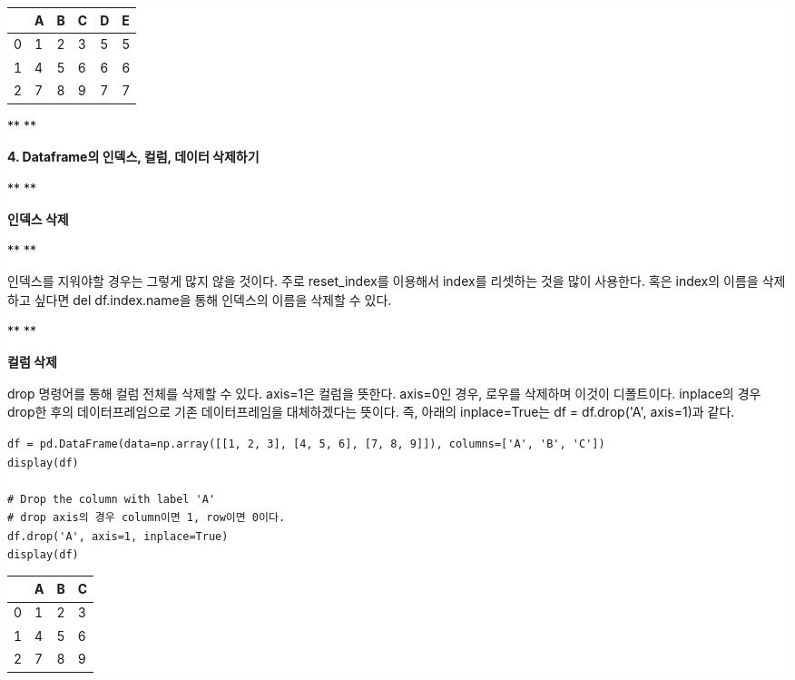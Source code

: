



|      | A    | B    | C    | D    | E    |
| :--- | :--- | :--- | :--- | :--- | :--- |
| 0    | 1    | 2    | 3    | 5    | 5    |
| 1    | 4    | 5    | 6    | 6    | 6    |
| 2    | 7    | 8    | 9    | 7    | 7    |





**
**

**4. Dataframe의 인덱스, 컬럼, 데이터 삭제하기**

**
**

**인덱스 삭제**

**
**

인덱스를 지워야할 경우는 그렇게 많지 않을 것이다. 주로 reset_index를 이용해서 index를 리셋하는 것을 많이 사용한다. 혹은 index의 이름을 삭제하고 싶다면 del df.index.name을 통해 인덱스의 이름을 삭제할 수 있다. 

**
**

**컬럼 삭제**



drop 명령어를 통해 컬럼 전체를 삭제할 수 있다. axis=1은 컬럼을 뜻한다. axis=0인 경우, 로우를 삭제하며 이것이 디폴트이다. inplace의 경우 drop한 후의 데이터프레임으로 기존 데이터프레임을 대체하겠다는 뜻이다. 즉, 아래의 inplace=True는 df = df.drop('A', axis=1)과 같다.



```
df = pd.DataFrame(data=np.array([[1, 2, 3], [4, 5, 6], [7, 8, 9]]), columns=['A', 'B', 'C'])
display(df)

# Drop the column with label 'A'              
# drop axis의 경우 column이면 1, row이면 0이다.
df.drop('A', axis=1, inplace=True)
display(df)
```





|      | A    | B    | C    |
| :--- | :--- | :--- | :--- |
| 0    | 1    | 2    | 3    |
| 1    | 4    | 5    | 6    |
| 2    | 7    | 8    | 9    |
